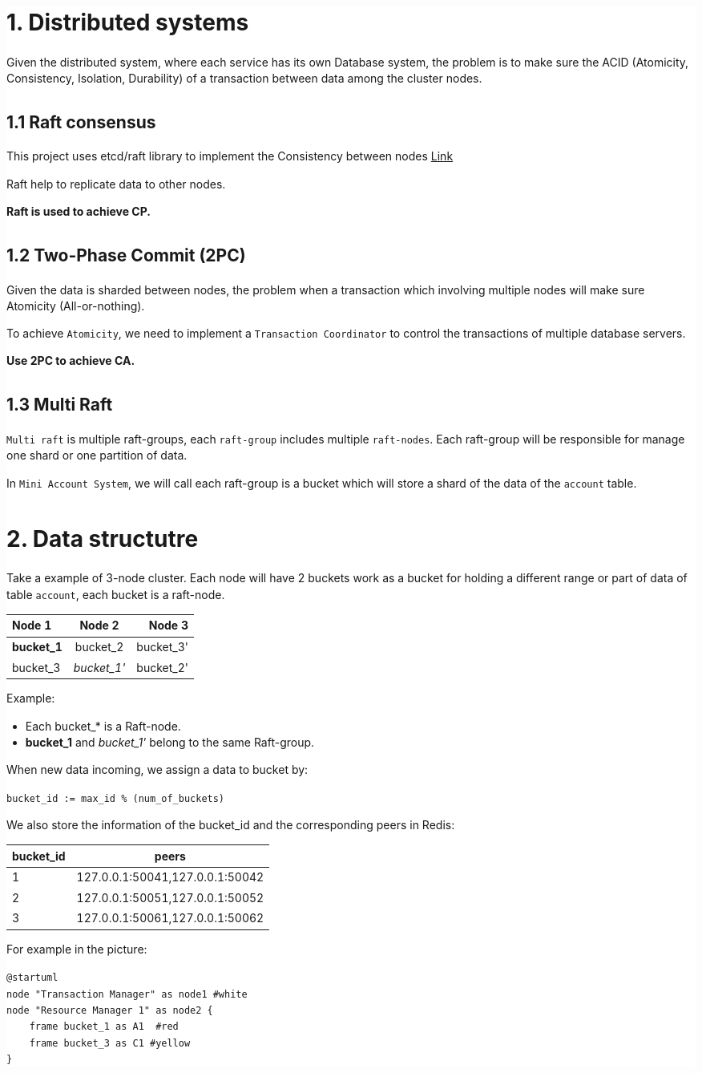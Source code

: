   
# 1. Distributed systems
Given the distributed system, where each service has its own Database system, the problem is to make sure the ACID (Atomicity, Consistency, Isolation, Durability) of a transaction between data among the cluster nodes.
## 1.1 Raft consensus
This project uses etcd/raft library to implement the Consistency between nodes [Link](https://godoc.org/github.com/coreos/etcd/raft)

Raft help to replicate data to other nodes.

**Raft is used to achieve CP.**
## 1.2 Two-Phase Commit (2PC)
Given the data is sharded between nodes, the problem when a transaction which involving multiple nodes will make sure Atomicity (All-or-nothing).

To achieve `Atomicity`, we need to implement a `Transaction Coordinator` to control the transactions of multiple database servers.

**Use 2PC to achieve CA.**
## 1.3 Multi Raft
`Multi raft` is multiple raft-groups, each `raft-group` includes multiple `raft-nodes`. Each raft-group will be responsible for manage one shard or one partition of data. 

In `Mini Account System`, we will call each raft-group is a bucket which will store a shard of the data of the `account` table.

# 2. Data structutre
Take a example of 3-node cluster. Each node will have 2 buckets work as a bucket for holding a different range or part of data of table `account`, each bucket is a raft-node.

| Node 1       |   Node 2    |    Node 3 |
| :----------- | :---------: | --------: |
| **bucket_1** |  bucket_2   | bucket_3' |
| bucket_3     | *bucket_1'* | bucket_2' |

Example:
- Each bucket_* is a Raft-node.
- **bucket_1** and *bucket_1'* belong to the same Raft-group.

When new data incoming, we assign a data to bucket by:
```
bucket_id := max_id % (num_of_buckets)
```
We also store the information of the bucket_id and the corresponding peers in Redis:

| bucket_id |              peers              |
| :-------- | :-----------------------------: |
| 1         | 127.0.0.1:50041,127.0.0.1:50042 |
| 2         | 127.0.0.1:50051,127.0.0.1:50052 |
| 3         | 127.0.0.1:50061,127.0.0.1:50062 |
For example in the picture:
```plantuml
@startuml
node "Transaction Manager" as node1 #white
node "Resource Manager 1" as node2 {
	frame bucket_1 as A1  #red
	frame bucket_3 as C1 #yellow
}
```